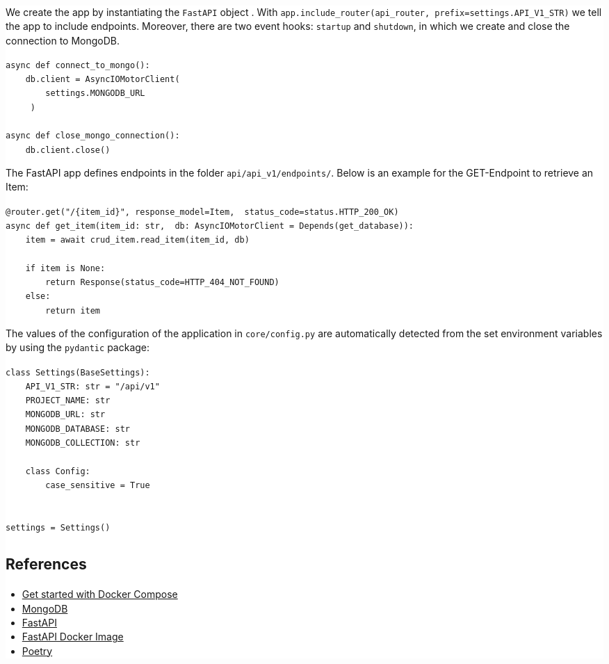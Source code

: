 We create the app by instantiating  the `FastAPI` object .
With `app.include_router(api_router, prefix=settings.API_V1_STR)` we tell the app to include endpoints.
Moreover, there are two event hooks: `startup` and `shutdown`, in which we create and close the connection to MongoDB.
```
async def connect_to_mongo():
    db.client = AsyncIOMotorClient(
        settings.MONGODB_URL  
     )

async def close_mongo_connection():
    db.client.close()
```
The FastAPI app defines endpoints in the folder `api/api_v1/endpoints/`. Below is an example for the GET-Endpoint to 
retrieve an Item:
```
@router.get("/{item_id}", response_model=Item,  status_code=status.HTTP_200_OK)
async def get_item(item_id: str,  db: AsyncIOMotorClient = Depends(get_database)):
    item = await crud_item.read_item(item_id, db)

    if item is None:
        return Response(status_code=HTTP_404_NOT_FOUND)
    else:
        return item
```
The values of the configuration of the application in `core/config.py` are automatically detected from the set environment
variables by using the `pydantic` package:

```
class Settings(BaseSettings):
    API_V1_STR: str = "/api/v1"
    PROJECT_NAME: str
    MONGODB_URL: str
    MONGODB_DATABASE: str
    MONGODB_COLLECTION: str

    class Config:
        case_sensitive = True


settings = Settings()
```

## References
* [Get started with Docker Compose](https://docs.docker.com/compose/gettingstarted/)
* [MongoDB](https://www.mongodb.com/de)
* [FastAPI](https://fastapi.tiangolo.com/)
* [FastAPI Docker Image](https://github.com/tiangolo/uvicorn-gunicorn-fastapi-docker)
* [Poetry](https://python-poetry.org/)